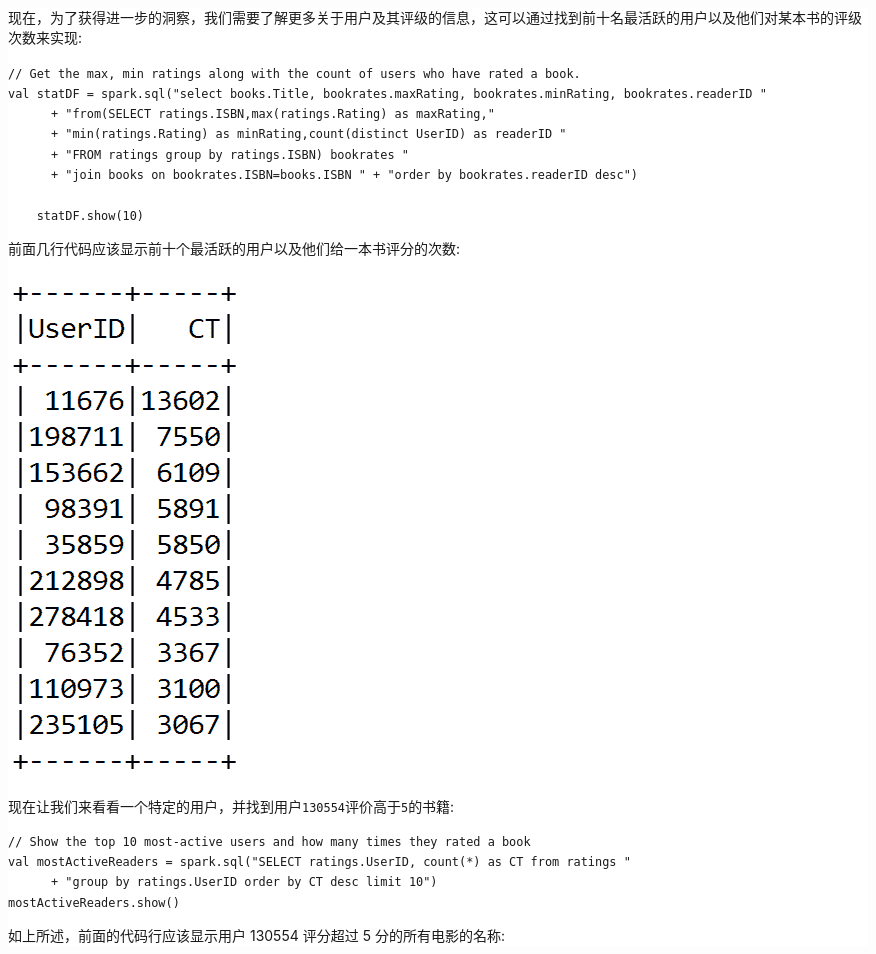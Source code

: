 现在，为了获得进一步的洞察，我们需要了解更多关于用户及其评级的信息，这可以通过找到前十名最活跃的用户以及他们对某本书的评级次数来实现:

```
// Get the max, min ratings along with the count of users who have rated a book.    
val statDF = spark.sql("select books.Title, bookrates.maxRating, bookrates.minRating, bookrates.readerID "
      + "from(SELECT ratings.ISBN,max(ratings.Rating) as maxRating,"
      + "min(ratings.Rating) as minRating,count(distinct UserID) as readerID "
      + "FROM ratings group by ratings.ISBN) bookrates "
      + "join books on bookrates.ISBN=books.ISBN " + "order by bookrates.readerID desc")

    statDF.show(10)
```

前面几行代码应该显示前十个最活跃的用户以及他们给一本书评分的次数:

![](img/db26d027-5dc4-4dfa-bac8-2497f66622dd.png)

现在让我们来看看一个特定的用户，并找到用户`130554`评价高于`5`的书籍:

```
// Show the top 10 most-active users and how many times they rated a book
val mostActiveReaders = spark.sql("SELECT ratings.UserID, count(*) as CT from ratings "
      + "group by ratings.UserID order by CT desc limit 10")
mostActiveReaders.show()
```

如上所述，前面的代码行应该显示用户 130554 评分超过 5 分的所有电影的名称:
